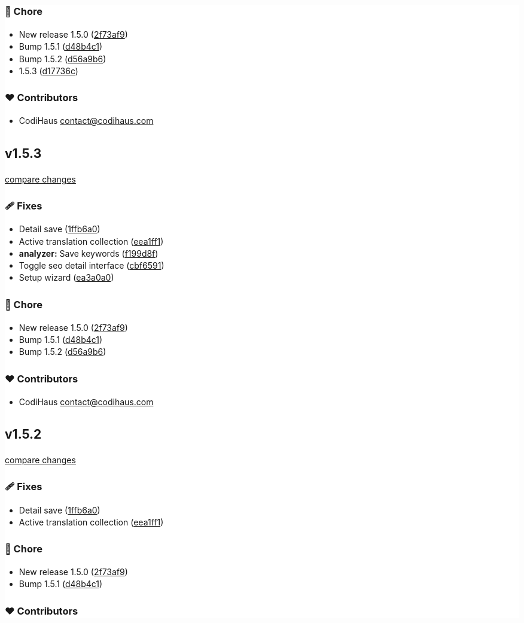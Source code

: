 ### 🏡 Chore

- New release 1.5.0 ([2f73af9](https://github.com/codihaus/directus-extension-seo/commit/2f73af9))
- Bump 1.5.1 ([d48b4c1](https://github.com/codihaus/directus-extension-seo/commit/d48b4c1))
- Bump 1.5.2 ([d56a9b6](https://github.com/codihaus/directus-extension-seo/commit/d56a9b6))
- 1.5.3 ([d17736c](https://github.com/codihaus/directus-extension-seo/commit/d17736c))

### ❤️ Contributors

- CodiHaus <contact@codihaus.com>

## v1.5.3

[compare changes](https://github.com/codihaus/directus-extension-seo/compare/v1.5.0...v1.5.3)

### 🩹 Fixes

- Detail save ([1ffb6a0](https://github.com/codihaus/directus-extension-seo/commit/1ffb6a0))
- Active translation collection ([eea1ff1](https://github.com/codihaus/directus-extension-seo/commit/eea1ff1))
- **analyzer:** Save keywords ([f199d8f](https://github.com/codihaus/directus-extension-seo/commit/f199d8f))
- Toggle seo detail interface ([cbf6591](https://github.com/codihaus/directus-extension-seo/commit/cbf6591))
- Setup wizard ([ea3a0a0](https://github.com/codihaus/directus-extension-seo/commit/ea3a0a0))

### 🏡 Chore

- New release 1.5.0 ([2f73af9](https://github.com/codihaus/directus-extension-seo/commit/2f73af9))
- Bump 1.5.1 ([d48b4c1](https://github.com/codihaus/directus-extension-seo/commit/d48b4c1))
- Bump 1.5.2 ([d56a9b6](https://github.com/codihaus/directus-extension-seo/commit/d56a9b6))

### ❤️ Contributors

- CodiHaus <contact@codihaus.com>

## v1.5.2

[compare changes](https://github.com/codihaus/directus-extension-seo/compare/v1.5.0...v1.5.2)

### 🩹 Fixes

- Detail save ([1ffb6a0](https://github.com/codihaus/directus-extension-seo/commit/1ffb6a0))
- Active translation collection ([eea1ff1](https://github.com/codihaus/directus-extension-seo/commit/eea1ff1))

### 🏡 Chore

- New release 1.5.0 ([2f73af9](https://github.com/codihaus/directus-extension-seo/commit/2f73af9))
- Bump 1.5.1 ([d48b4c1](https://github.com/codihaus/directus-extension-seo/commit/d48b4c1))

### ❤️ Contributors

